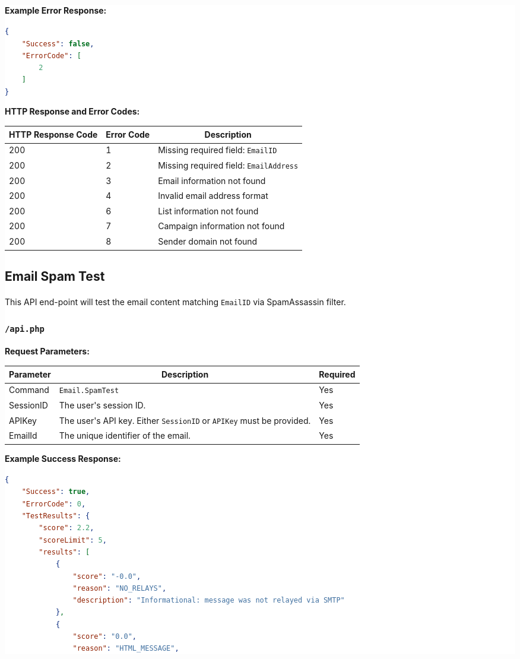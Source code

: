 **Example Error Response:**

<Badge type="info" text="HTTP Code: 200 OK" /> 

```json
{
    "Success": false,
    "ErrorCode": [
        2
    ]
}
```

**HTTP Response and Error Codes:**

| HTTP Response Code | Error Code | Description                            |
|--------------------|------------|----------------------------------------|
| 200                | 1          | Missing required field: `EmailID`      |
| 200                | 2          | Missing required field: `EmailAddress` |
| 200                | 3          | Email information not found            |
| 200                | 4          | Invalid email address format           |
| 200                | 6          | List information not found             |
| 200                | 7          | Campaign information not found         |
| 200                | 8          | Sender domain not found                |

## Email Spam Test

This API end-point will test the email content matching `EmailID` via SpamAssassin filter.

### <Badge type="tip" text="POST" /> `/api.php`

**Request Parameters:**

| Parameter | Description                                                          | Required |
|-----------|----------------------------------------------------------------------|----------|
| Command   | `Email.SpamTest`                                                     | Yes      | 
| SessionID | The user's session ID.                                               | Yes      | 
| APIKey    | The user's API key. Either `SessionID` or `APIKey` must be provided. | Yes      | 
| EmailId   | The unique identifier of the email.                                  | Yes      |

**Example Success Response:**

<Badge type="info" text="HTTP Code: 200 OK" /> 

```json
{
    "Success": true,
    "ErrorCode": 0,
    "TestResults": {
        "score": 2.2,
        "scoreLimit": 5,
        "results": [
            {
                "score": "-0.0",
                "reason": "NO_RELAYS",
                "description": "Informational: message was not relayed via SMTP"
            },
            {
                "score": "0.0",
                "reason": "HTML_MESSAGE",
```